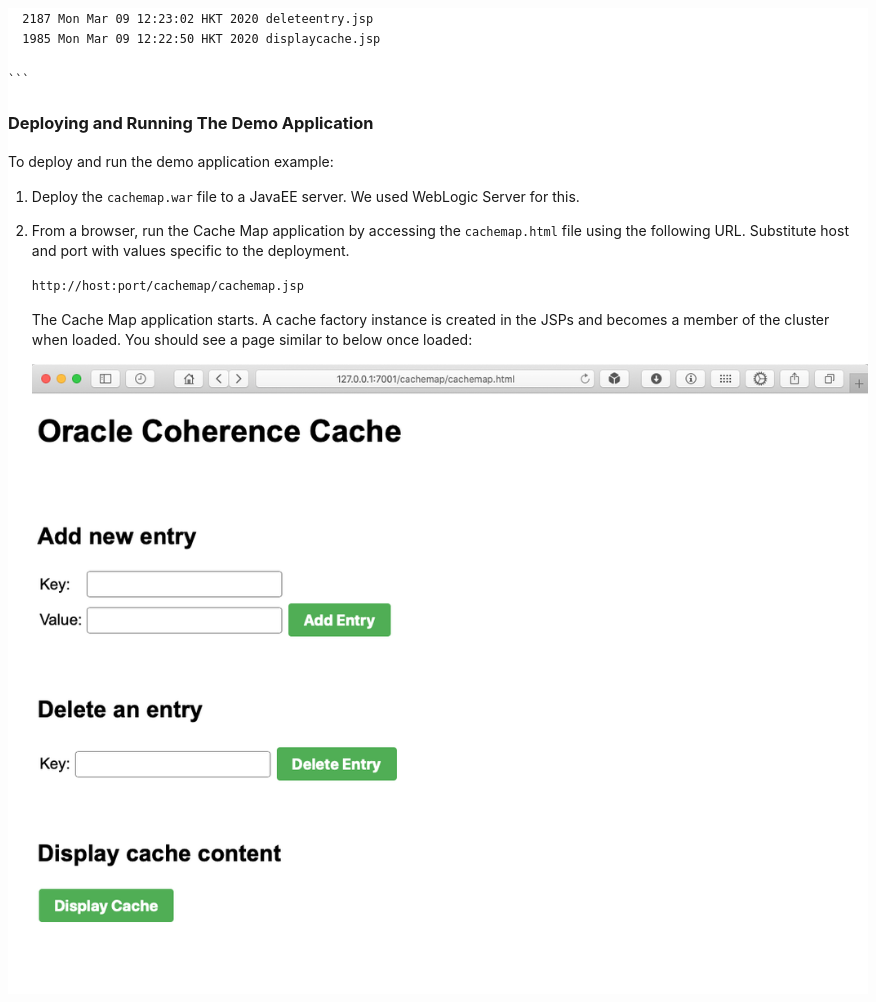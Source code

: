       2187 Mon Mar 09 12:23:02 HKT 2020 deleteentry.jsp
      1985 Mon Mar 09 12:22:50 HKT 2020 displaycache.jsp

    ```

### Deploying and Running The Demo Application ###

To deploy and run the demo application example:

1. Deploy the `cachemap.war` file to a JavaEE server. We used WebLogic Server for this.

2. From a browser, run the Cache Map application by accessing the `cachemap.html` file using the following URL. Substitute host and port with values specific to the deployment.

    ```
    http://host:port/cachemap/cachemap.jsp

    ```

    The Cache Map application starts. A cache factory instance is created in the JSPs and becomes a member of the cluster when loaded. You should see a page similar to below once loaded:

    ![alt text](images/image01.png)
